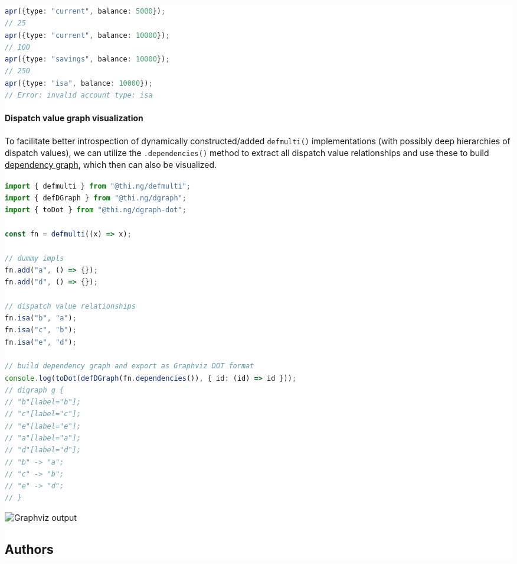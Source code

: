```ts
apr({type: "current", balance: 5000});
// 25
apr({type: "current", balance: 10000});
// 100
apr({type: "savings", balance: 10000});
// 250
apr({type: "isa", balance: 10000});
// Error: invalid account type: isa
```

#### Dispatch value graph visualization

To facilitate better introspection of dynamically constructed/added `defmulti()`
implementations (with possibly deep hierarchies of dispatch values), we can
utilize the `.dependencies()` method to extract all dispatch value relationships
and use these to build [dependency
graph](https://github.com/thi-ng/umbrella/tree/develop/packages/dgraph), which
then can also be visualized.

```ts
import { defmulti } from "@thi.ng/defmulti";
import { defDGraph } from "@thi.ng/dgraph";
import { toDot } from "@thi.ng/dgraph-dot";

const fn = defmulti((x) => x);

// dummy impls
fn.add("a", () => {});
fn.add("d", () => {});

// dispatch value relationships
fn.isa("b", "a");
fn.isa("c", "b");
fn.isa("e", "d");

// build dependency graph and export as Graphviz DOT format
console.log(toDot(defDGraph(fn.dependencies()), { id: (id) => id }));
// digraph g {
// "b"[label="b"];
// "c"[label="c"];
// "e"[label="e"];
// "a"[label="a"];
// "d"[label="d"];
// "b" -> "a";
// "c" -> "b";
// "e" -> "d";
// }
```

![Graphviz output](https://raw.githubusercontent.com/thi-ng/umbrella/develop/assets/defmulti/readme.dot.svg)

## Authors
